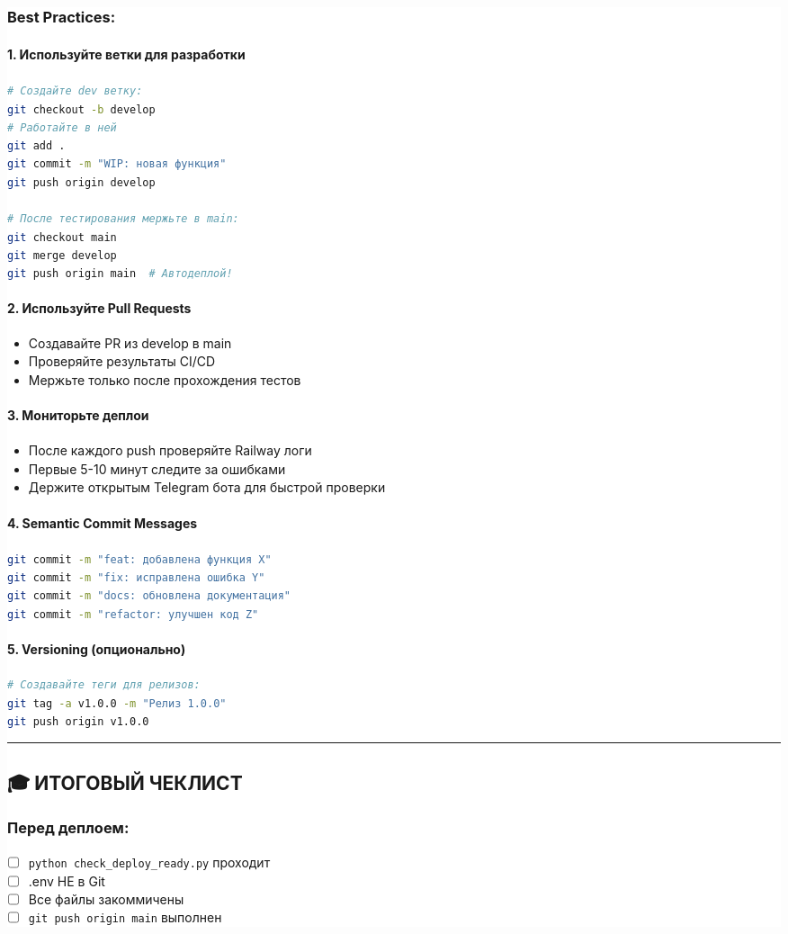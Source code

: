 ### Best Practices:

#### 1. Используйте ветки для разработки
```bash
# Создайте dev ветку:
git checkout -b develop
# Работайте в ней
git add .
git commit -m "WIP: новая функция"
git push origin develop

# После тестирования мержьте в main:
git checkout main
git merge develop
git push origin main  # Автодеплой!
```

#### 2. Используйте Pull Requests
- Создавайте PR из develop в main
- Проверяйте результаты CI/CD
- Мержьте только после прохождения тестов

#### 3. Мониторьте деплои
- После каждого push проверяйте Railway логи
- Первые 5-10 минут следите за ошибками
- Держите открытым Telegram бота для быстрой проверки

#### 4. Semantic Commit Messages
```bash
git commit -m "feat: добавлена функция X"
git commit -m "fix: исправлена ошибка Y"
git commit -m "docs: обновлена документация"
git commit -m "refactor: улучшен код Z"
```

#### 5. Versioning (опционально)
```bash
# Создавайте теги для релизов:
git tag -a v1.0.0 -m "Релиз 1.0.0"
git push origin v1.0.0
```

---

## 🎓 ИТОГОВЫЙ ЧЕКЛИСТ

### Перед деплоем:
- [ ] `python check_deploy_ready.py` проходит
- [ ] .env НЕ в Git
- [ ] Все файлы закоммичены
- [ ] `git push origin main` выполнен
